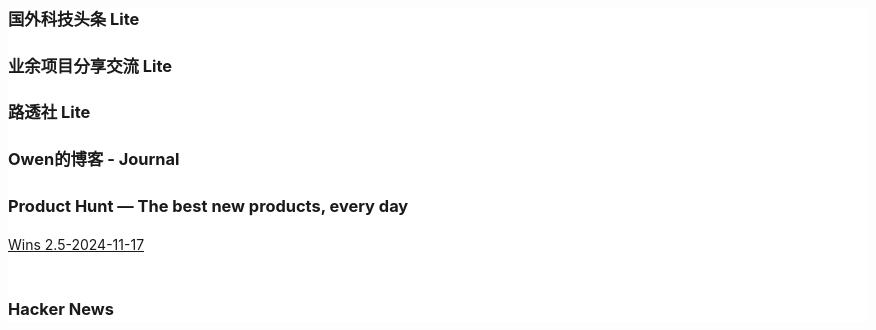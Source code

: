 



###  国外科技头条 Lite







###  业余项目分享交流 Lite







###  路透社 Lite







###  Owen的博客 - Journal







###  Product Hunt — The best new products, every day

<a target=_blank rel=nofollow href="https://www.producthunt.com/posts/wins-2-5" >Wins 2.5-2024-11-17</a><br/><br/>







###  Hacker News
